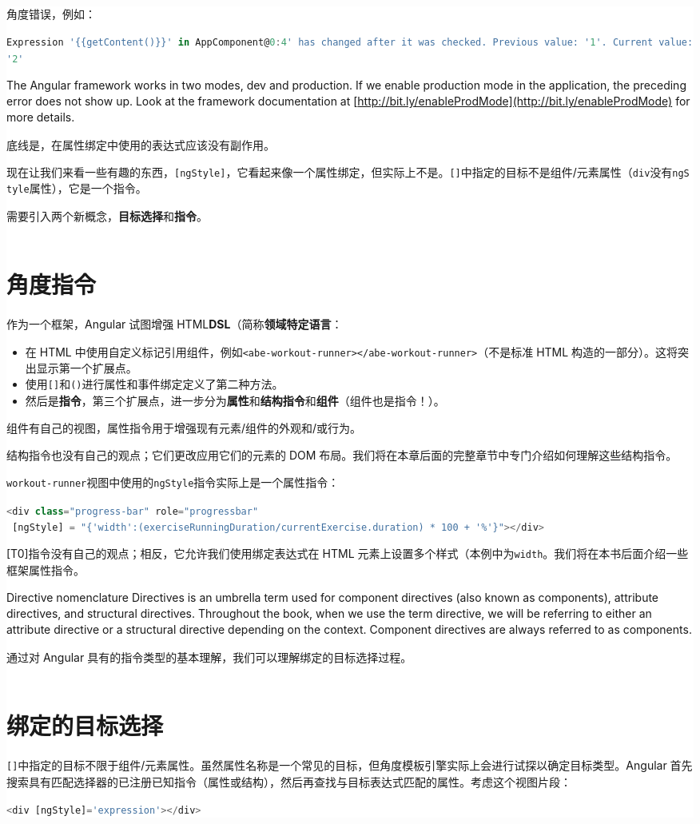 角度错误，例如：

```ts
Expression '{{getContent()}}' in AppComponent@0:4' has changed after it was checked. Previous value: '1'. Current value: '2'
```

The Angular framework works in two modes, dev and production. If we enable production mode in the application, the preceding error does not show up. Look at the framework documentation at [http://bit.ly/enableProdMode](http://bit.ly/enableProdMode) for more details.

底线是，在属性绑定中使用的表达式应该没有副作用。

现在让我们来看一些有趣的东西，`[ngStyle]`，它看起来像一个属性绑定，但实际上不是。`[]`中指定的目标不是组件/元素属性（`div`没有`ngStyle`属性），它是一个指令。

需要引入两个新概念，**目标选择**和**指令**。

<header></header>

# 角度指令

作为一个框架，Angular 试图增强 HTML**DSL**（简称**领域特定语言**：

*   在 HTML 中使用自定义标记引用组件，例如`<abe-workout-runner></abe-workout-runner>`（不是标准 HTML 构造的一部分）。这将突出显示第一个扩展点。
*   使用`[]`和`()`进行属性和事件绑定定义了第二种方法。
*   然后是**指令**，第三个扩展点，进一步分为**属性**和**结构指令**和**组件**（组件也是指令！）。

组件有自己的视图，属性指令用于增强现有元素/组件的外观和/或行为。

结构指令也没有自己的观点；它们更改应用它们的元素的 DOM 布局。我们将在本章后面的完整章节中专门介绍如何理解这些结构指令。

`workout-runner`视图中使用的`ngStyle`指令实际上是一个属性指令：

```ts
<div class="progress-bar" role="progressbar"  
 [ngStyle] = "{'width':(exerciseRunningDuration/currentExercise.duration) * 100 + '%'}"></div>  
```

[T0]指令没有自己的观点；相反，它允许我们使用绑定表达式在 HTML 元素上设置多个样式（本例中为`width`。我们将在本书后面介绍一些框架属性指令。

Directive nomenclature
Directives is an umbrella term used for component directives (also known as components), attribute directives, and structural directives. Throughout the book, when we use the term directive, we will be referring to either an attribute directive or a structural directive depending on the context. Component directives are always referred to as components.

通过对 Angular 具有的指令类型的基本理解，我们可以理解绑定的目标选择过程。

<header></header>

# 绑定的目标选择

`[]`中指定的目标不限于组件/元素属性。虽然属性名称是一个常见的目标，但角度模板引擎实际上会进行试探以确定目标类型。Angular 首先搜索具有匹配选择器的已注册已知指令（属性或结构），然后再查找与目标表达式匹配的属性。考虑这个视图片段：

```ts
<div [ngStyle]='expression'></div> 
```
